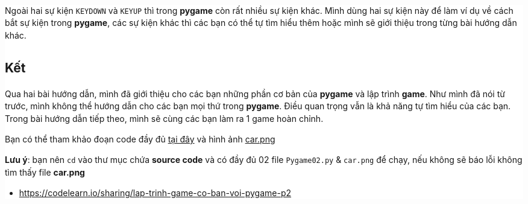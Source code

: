 Ngoài hai sự kiện `KEYDOWN` và `KEYUP` thì trong **pygame** còn rất nhiều sự kiện khác. Mình dùng hai sự kiện này để làm ví dụ về cách bắt sự kiện trong **pygame**, các sự kiện khác thì các bạn có thể tự tìm hiểu thêm hoặc mình sẽ giới thiệu trong từng bài hướng dẫn khác.

## Kết

Qua hai bài hướng dẫn, mình đã giới thiệu cho các bạn những phần cơ bản của **pygame** và lập trình **game**. Như mình đã nói từ trước, mình không thể hướng dẫn cho các bạn mọi thứ trong **pygame**. Điều quan trọng vẫn là khả năng tự tìm hiểu của các bạn. Trong bài hướng dẫn tiếp theo, mình sẽ cùng các bạn làm ra 1 game hoàn chỉnh. 

Bạn có thể tham khảo đoạn code đầy đủ [tại đây](/Scripts/Python/Pygame02.py) và hình ảnh [car.png](/Scripts/Python/car.png)

**Lưu ý**: bạn nên `cd` vào thư mục chứa **source code** và có đầy đủ 02 file `Pygame02.py` & `car.png` để chạy, nếu không sẽ báo lỗi không tìm thấy file **car.png**

- https://codelearn.io/sharing/lap-trinh-game-co-ban-voi-pygame-p2